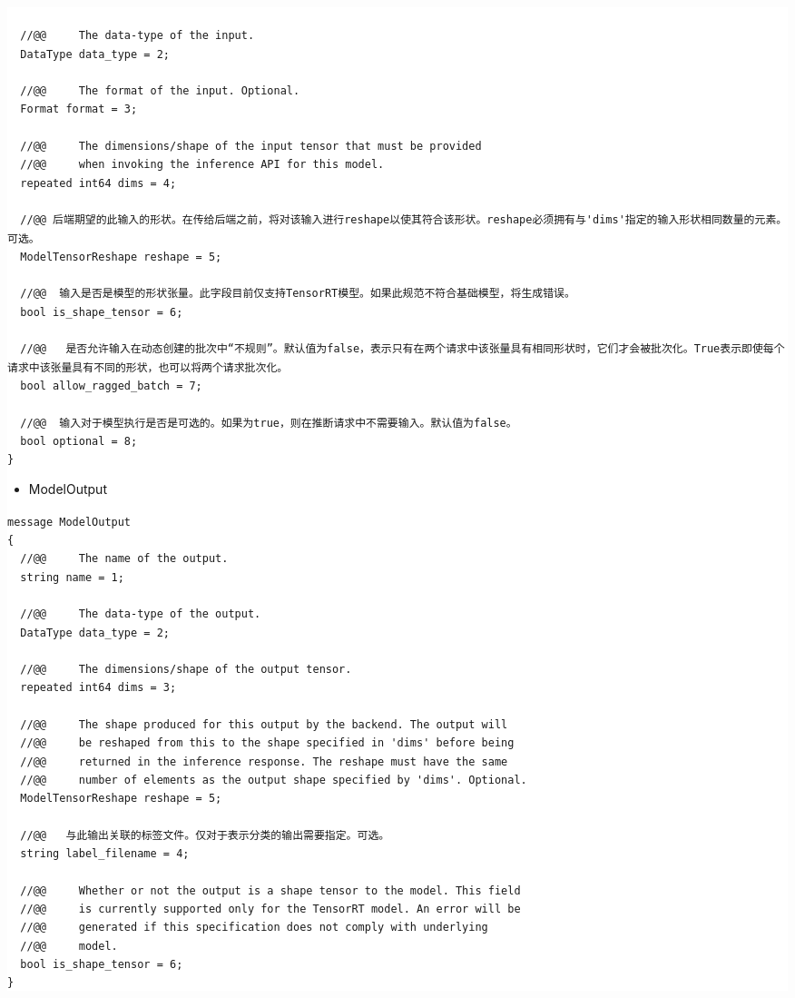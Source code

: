 ```

  //@@     The data-type of the input.
  DataType data_type = 2;

  //@@     The format of the input. Optional.
  Format format = 3;

  //@@     The dimensions/shape of the input tensor that must be provided
  //@@     when invoking the inference API for this model.
  repeated int64 dims = 4;

  //@@ 后端期望的此输入的形状。在传给后端之前，将对该输入进行reshape以使其符合该形状。reshape必须拥有与'dims'指定的输入形状相同数量的元素。可选。
  ModelTensorReshape reshape = 5;

  //@@  输入是否是模型的形状张量。此字段目前仅支持TensorRT模型。如果此规范不符合基础模型，将生成错误。
  bool is_shape_tensor = 6;

  //@@   是否允许输入在动态创建的批次中“不规则”。默认值为false，表示只有在两个请求中该张量具有相同形状时，它们才会被批次化。True表示即使每个请求中该张量具有不同的形状，也可以将两个请求批次化。
  bool allow_ragged_batch = 7;

  //@@  输入对于模型执行是否是可选的。如果为true，则在推断请求中不需要输入。默认值为false。
  bool optional = 8;
}
```

- ModelOutput

```
message ModelOutput
{
  //@@     The name of the output.
  string name = 1;

  //@@     The data-type of the output.
  DataType data_type = 2;

  //@@     The dimensions/shape of the output tensor.
  repeated int64 dims = 3;

  //@@     The shape produced for this output by the backend. The output will
  //@@     be reshaped from this to the shape specified in 'dims' before being
  //@@     returned in the inference response. The reshape must have the same
  //@@     number of elements as the output shape specified by 'dims'. Optional.
  ModelTensorReshape reshape = 5;

  //@@   与此输出关联的标签文件。仅对于表示分类的输出需要指定。可选。
  string label_filename = 4;

  //@@     Whether or not the output is a shape tensor to the model. This field
  //@@     is currently supported only for the TensorRT model. An error will be
  //@@     generated if this specification does not comply with underlying
  //@@     model.
  bool is_shape_tensor = 6;
}
```
